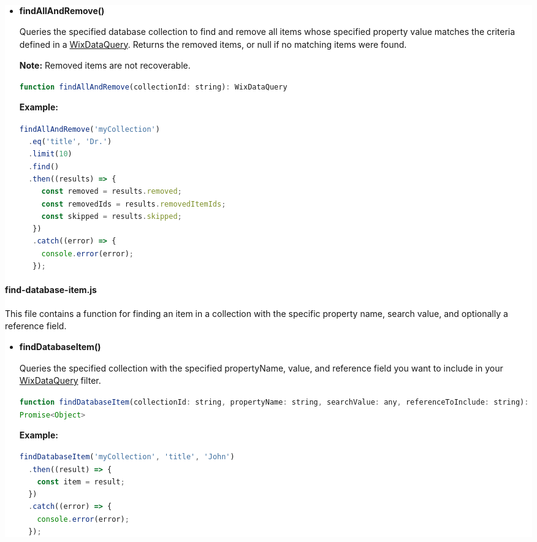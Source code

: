 *   **findAllAndRemove()**

    Queries the specified database collection to find and remove all items whose specified property value matches the criteria defined in a [WixDataQuery](https://www.wix.com/velo/reference/wix-data/wixdataquery). Returns the removed items, or null if no matching items were found.

    **Note:** Removed items are not recoverable.

    ```js
    function findAllAndRemove(collectionId: string): WixDataQuery
    ```

    **Example:**

    ```js
    findAllAndRemove('myCollection')
      .eq('title', 'Dr.')
      .limit(10)
      .find()
      .then((results) => {
         const removed = results.removed;
         const removedIds = results.removedItemIds;
         const skipped = results.skipped;
       })
       .catch((error) => {
         console.error(error);
       });
    ```

#### find-database-item.js

This file contains a function for finding an item in a collection with the specific property name, search value, and optionally a reference field.

*   **findDatabaseItem()**

    Queries the specified collection with the specified propertyName, value, and reference field you want to include in your [WixDataQuery](https://www.wix.com/velo/reference/wix-data/wixdataquery) filter.

    ```js
    function findDatabaseItem(collectionId: string, propertyName: string, searchValue: any, referenceToInclude: string): Promise<Object>
    ```

    **Example:**

    ```js
    findDatabaseItem('myCollection', 'title', 'John')
      .then((result) => {
        const item = result;
      })
      .catch((error) => {
        console.error(error);
      });
    ```
